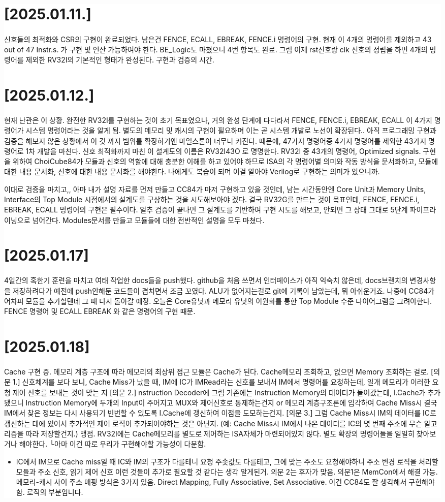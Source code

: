 # [2025.01.11.]
신호들의 최적화와 CSR의 구현이 완료되었다.
남은건 FENCE, ECALL, EBREAK, FENCE.i 명령어의 구현. 
현재 이 4개의 명령어를 제외하고 43 out of 47 Instr.s. 가 구현 및 연산 가능하여야 한다. 
BE_Logic도 마쳤으니 4번 항목도 완료.
그럼 이제 rst신호랑 clk 신호의 정립을 하면 4개의 명령어를 제외한 RV32I의 기본적인 형태가 완성된다. 구현과 검증의 시간.

# [2025.01.12.]
현재 난관은 이 상황.
완전한 RV32I를 구현하는 것이 초기 목표였으나, 거의 완성 단계에 다다라서 FENCE, FENCE.i, EBREAK, ECALL 이 4가지 명령어가
시스템 명령어라는 것을 알게 됨. 별도의 메모리 및 캐시의 구현이 필요하며 이는 곧 시스템 개발로 노선이 확장된다..
아직 프로그래밍 구현과 검증을 해보지 않은 상황에서 이 것 까지 범위를 확장하기엔 마일스톤이 너무나 커진다. 
때문에, 47가지 명령어중 4가지 명령어를 제외한 43가지 명령어로 1차 개발을 마친다. 신호 최적화까지 마친 이 설계도의 이름은
RV32I43O 로 명명한다. RV32I 중 43개의 명령어, Optimized signals.
구현을 위하여 ChoiCube84가 모듈과 신호의 역할에 대해 충분한 이해를 하고 있어야 하므로 
ISA의 각 명령어별 의미와 작동 방식을 문서화하고, 모듈에 대한 내용 문서화, 신호에 대한 내용 문서화를 해야한다.
나에게도 복습이 되며 이걸 알아야 Verilog로 구현하는 의미가 있으니까. 

이대로 검증을 마치고,, 아마 내가 설명 자료를 먼저 만들고 CC84가 마저 구현하고 있을 것인데, 남는 시간동안엔 
Core Unit과 Memory Units, Interface의 Top Module 시점에서의 설계도를 구상하는 것을 시도해보아야 겠다.
결국 RV32G를 만드는 것이 목표인데, FENCE, FENCE.i, EBREAK, ECALL 명령어의 구현은 필수이다. 
얼추 검증이 끝나면 그 설계도를 기반하여 구현 시도를 해보고, 안되면 그 상태 그대로 5단계 파이프라이닝으로 넘어간다. 
Modules문서를 만들고 모듈들에 대한 전반적인 설명을 모두 마쳤다.

# [2025.01.17]
4일간의 혹한기 훈련을 마치고 여태 작업한 docs들을 push했다.
github을 처음 쓰면서 인터페이스가 아직 익숙치 않은데, docs브랜치의 변경사항을 저장하려다가 예전에 push안해둔 코드들이 겹치면서 조금 꼬였다.
ALU가 없어지는걸로 git에 기록이 남았는데, 뭐 아쉬운거죠. 나중에 CC84가 어차피 모듈을 추가할텐데 그 때 다시 돌아갈 예정.
오늘은 Core유닛과 메모리 유닛의 이원화를 통한 Top Module 수준 다이어그램을 그려야한다. FENCE 명령어 및 ECALL EBREAK 와 같은 명령어의 구현 때문.

# [2025.01.18]
Cache 구현 중. 메모리 계층 구조에 따라 메모리의 최상위 접근 모듈은 Cache가 된다.
Cache메모리 조회하고, 없으면 Memory 조회하는 걸로.
[의문 1.]
신호체계를 보다 보니, Cache Miss가 났을 때, IM에 IC가 IMRead라는 신호를 보내서 IM에서 명령어를 요청하는데, 일개 메모리가 이러한 요청 제어 신호를 보내는 것이 맞는 지
[의문 2.]
nstruction Decoder에 그럼 기존에는 Instruction Memory의 데이터가 들어갔는데, 
I.Cache가 추가됐으니 Instruction Memory에 두개의 Input이 주어지고 MUX와 제어신호로 통제하는건지 
or 메모리 계층구조론에 입각하여 Cache Miss시 결국 IM에서 찾은 정보는 다시 사용되기 빈번할 수 있도록 I.Cache에 갱신하여 이점을 도모하는건지. 
[의문 3.]
그럼 Cache Miss시 IM의 데이터를 IC로 갱신하는 데에 있어서 추가적인 제어 로직이 추가되어야하는 것은 아닌지. 
(예: Cache Miss시 IM에서 나온 데이터를 IC의 몇 번째 주소에 무슨 알고리즘을 따라 저장할건지.)
맹점. RV32I에는 Cache메모리를 별도로 제어하는 ISA자체가 마련되어있지 않다. 별도 확장의 명령어들을 일일히 찾아보거나 해야한다.
└아마 이건 따로 우리가 구현해야할 가능성이 다분함.

+ IC에서 IM으로 Cache miss일 때 IC와 IM의 구조가 다를테니 요청 주솟값도 다를테고, 그에 맞는 주소도 요청해야하니 주소 변경 로직을 처리할 모듈과 주소 신호, 읽기 제어 신호 이런 것들이 추가로 필요할 것 같다는 생각
알게된거. 의문 2는 후자가 맞음. 의문1은 MemCon에서 해결 가능. 
메모리-캐시 사이 주소 매핑 방식은 3가지 있음. Direct Mapping, Fully Associative, Set Associative. 이건 CC84도 잘 생각해서 구현해야함. 로직의 부분임니다.
